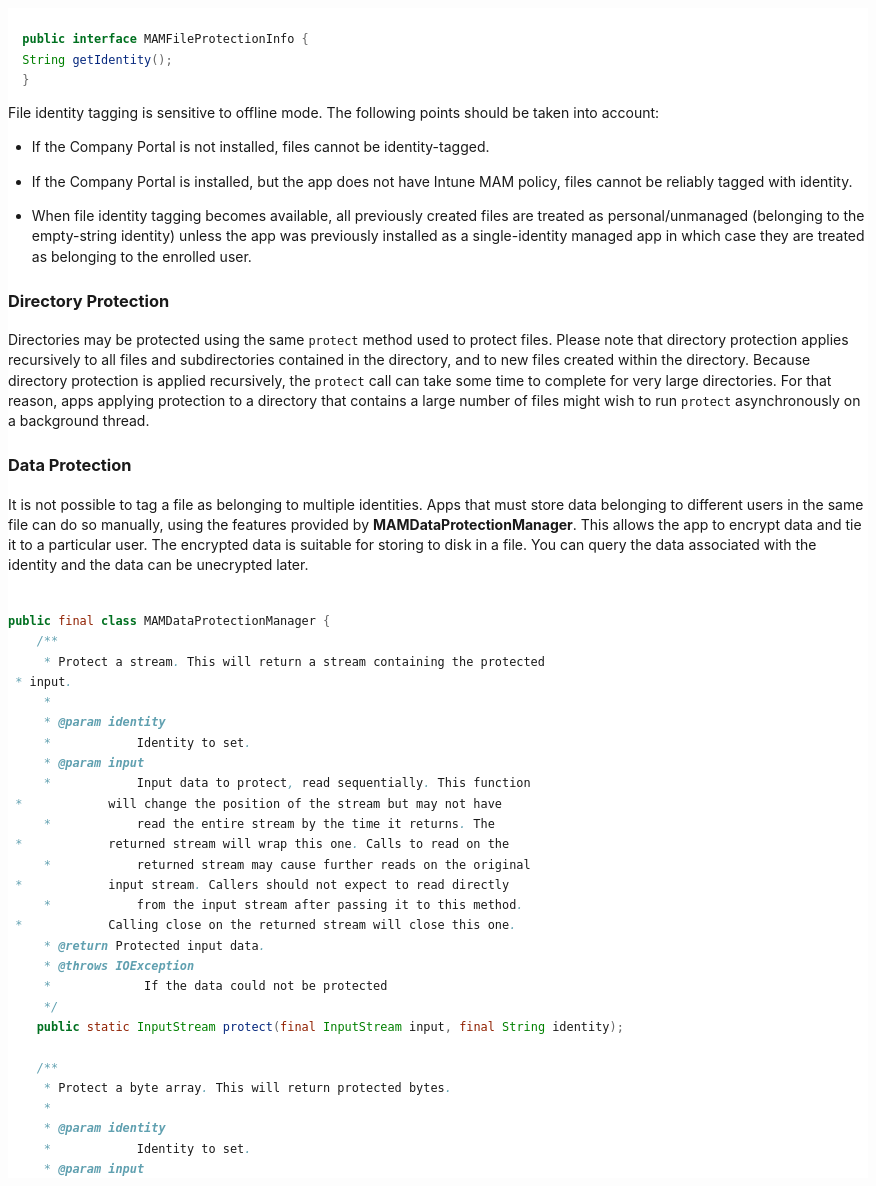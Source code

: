   ```java

	public interface MAMFileProtectionInfo {
	String getIdentity();
	}

  ```

File identity tagging is sensitive to offline mode. The following points should be taken into account:

  * If the Company Portal is not installed, files cannot be identity-tagged.

  * If the Company Portal is installed, but the app does not have Intune MAM policy, files cannot be reliably tagged with identity.

  * When file identity tagging becomes available, all previously created files are treated as personal/unmanaged (belonging to the empty-string identity) unless the app was previously installed as a single-identity managed app in which case they are treated as belonging to the enrolled user.

### Directory Protection

Directories may be protected using the same `protect` method used to protect files. Please note that directory protection applies recursively to all files and subdirectories contained in the directory, and to new files created within the directory. Because directory protection is applied recursively, the `protect` call can take some time to complete for very large directories. For that reason, apps applying protection to a directory that contains a large number of files might wish to run `protect` asynchronously on a background thread.

### Data Protection

It is not possible to tag a file as belonging to multiple identities. Apps that must store data belonging to different users in the same file can do so manually, using the features provided by **MAMDataProtectionManager**. This allows the app to encrypt data and tie it to a particular user. The encrypted data is suitable for storing to disk in a file. You can query the data associated with the identity and the data can be unecrypted later.

```java

public final class MAMDataProtectionManager {
	/**
	 * Protect a stream. This will return a stream containing the protected
 * input.
	 *
	 * @param identity
	 *            Identity to set.
	 * @param input
	 *            Input data to protect, read sequentially. This function
 *            will change the position of the stream but may not have
	 *            read the entire stream by the time it returns. The
 *            returned stream will wrap this one. Calls to read on the
	 *            returned stream may cause further reads on the original
 *            input stream. Callers should not expect to read directly
	 *            from the input stream after passing it to this method.
 *            Calling close on the returned stream will close this one.
	 * @return Protected input data.
	 * @throws IOException
	 *             If the data could not be protected
	 */
	public static InputStream protect(final InputStream input, final String identity);

	/**
	 * Protect a byte array. This will return protected bytes.
	 *
	 * @param identity
	 *            Identity to set.
	 * @param input
```
